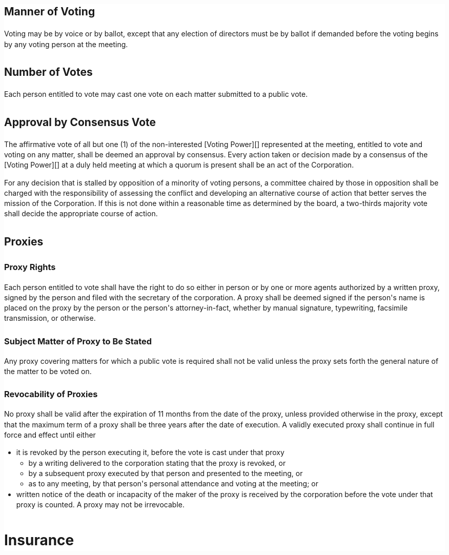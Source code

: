 ## Manner of Voting ##

Voting may be by voice or by ballot, except that any election of directors must be by ballot if demanded before the voting begins by any voting person at the meeting.

## Number of Votes ##

Each person entitled to vote may cast one vote on each matter submitted to a public vote.

## Approval by Consensus Vote ##

The affirmative vote of all but one (1) of the non-interested [Voting Power][] represented at the meeting, entitled to vote and voting on any matter, shall be deemed an approval by consensus.  Every action taken or decision made by a consensus of the [Voting Power][] at a duly held meeting at which a quorum is present shall be an act of the Corporation.

For any decision that is stalled by opposition of a minority of voting persons, a committee chaired by those in opposition shall be charged with the responsibility of assessing the conflict and developing an alternative course of action that better serves the mission of the Corporation. If this is not done within a reasonable time as determined by the board, a two-thirds majority vote shall decide the appropriate course of action.

## Proxies ##

### Proxy Rights ###

Each person entitled to vote shall have the right to do so either in person or by one or more agents authorized by a written proxy, signed by the person and filed with the secretary of the corporation. A proxy shall be deemed signed if the person's name is placed on the proxy by the person or the person's attorney-in-fact, whether by manual signature, typewriting, facsimile transmission, or otherwise.

### Subject Matter of Proxy to Be Stated ###

Any proxy covering matters for which a public vote is required shall not be valid unless the proxy sets forth the general nature of the matter to be voted on.

### Revocability of Proxies ###

No proxy shall be valid after the expiration of 11 months from the date of the proxy, unless provided otherwise in the proxy, except that the maximum term of a proxy shall be three years after the date of execution. A validly executed proxy shall continue in full force and effect until either

  * it is revoked by the person executing it, before the vote is cast under that proxy
      * by a writing delivered to the corporation stating that the proxy is revoked, or
      * by a subsequent proxy executed by that person and presented to the meeting, or
      * as to any meeting, by that person's personal attendance and voting at the meeting; or
  * written notice of the death or incapacity of the maker of the proxy is received by the corporation before the vote under that proxy is counted. A proxy may not be irrevocable.

# Insurance #
